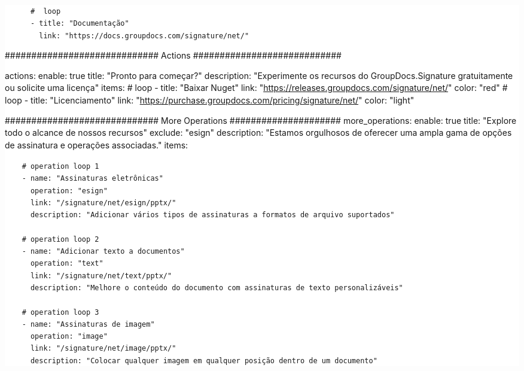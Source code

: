           #  loop
          - title: "Documentação"
            link: "https://docs.groupdocs.com/signature/net/"
            

            


############################# Actions ############################

actions:
  enable: true
  title: "Pronto para começar?"
  description: "Experimente os recursos do GroupDocs.Signature gratuitamente ou solicite uma licença"
  items:
    #  loop
    - title: "Baixar Nuget"
      link: "https://releases.groupdocs.com/signature/net/"
      color: "red"
        #  loop
    - title: "Licenciamento"
      link: "https://purchase.groupdocs.com/pricing/signature/net/"
      color: "light"


############################# More Operations #####################
more_operations:
    enable: true
    title: "Explore todo o alcance de nossos recursos"
    exclude: "esign"
    description: "Estamos orgulhosos de oferecer uma ampla gama de opções de assinatura e operações associadas."
    items: 
          
        # operation loop 1
        - name: "Assinaturas eletrônicas"
          operation: "esign"
          link: "/signature/net/esign/pptx/"
          description: "Adicionar vários tipos de assinaturas a formatos de arquivo suportados"

        # operation loop 2
        - name: "Adicionar texto a documentos"
          operation: "text"
          link: "/signature/net/text/pptx/"
          description: "Melhore o conteúdo do documento com assinaturas de texto personalizáveis"

        # operation loop 3
        - name: "Assinaturas de imagem"
          operation: "image"
          link: "/signature/net/image/pptx/"
          description: "Colocar qualquer imagem em qualquer posição dentro de um documento"

